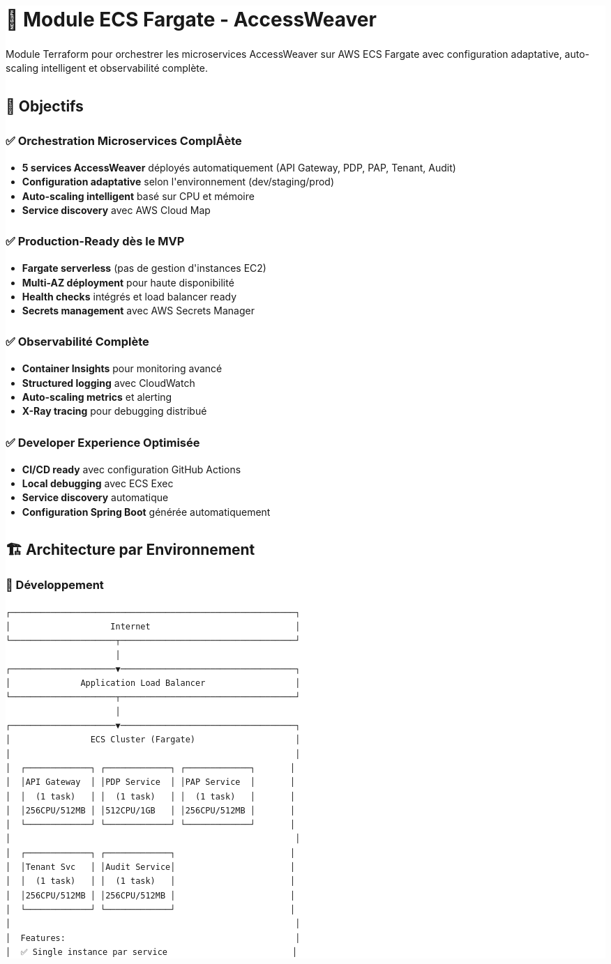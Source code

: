 # 🚀 Module ECS Fargate - AccessWeaver

Module Terraform pour orchestrer les microservices AccessWeaver sur AWS ECS Fargate avec configuration adaptative, auto-scaling intelligent et observabilité complète.

## 🎯 Objectifs

### ✅ Orchestration Microservices ComplÅète
- **5 services AccessWeaver** déployés automatiquement (API Gateway, PDP, PAP, Tenant, Audit)
- **Configuration adaptative** selon l'environnement (dev/staging/prod)
- **Auto-scaling intelligent** basé sur CPU et mémoire
- **Service discovery** avec AWS Cloud Map

### ✅ Production-Ready dès le MVP
- **Fargate serverless** (pas de gestion d'instances EC2)
- **Multi-AZ déployment** pour haute disponibilité
- **Health checks** intégrés et load balancer ready
- **Secrets management** avec AWS Secrets Manager

### ✅ Observabilité Complète
- **Container Insights** pour monitoring avancé
- **Structured logging** avec CloudWatch
- **Auto-scaling metrics** et alerting
- **X-Ray tracing** pour debugging distribué

### ✅ Developer Experience Optimisée
- **CI/CD ready** avec configuration GitHub Actions
- **Local debugging** avec ECS Exec
- **Service discovery** automatique
- **Configuration Spring Boot** générée automatiquement

## 🏗 Architecture par Environnement

### 🔧 Développement
```
┌─────────────────────────────────────────────────────────┐
│                    Internet                             │
└─────────────────────┬───────────────────────────────────┘
                      │
┌─────────────────────▼───────────────────────────────────┐
│              Application Load Balancer                  │
└─────────────────────┬───────────────────────────────────┘
                      │
┌─────────────────────▼───────────────────────────────────┐
│                ECS Cluster (Fargate)                    │
│                                                         │
│  ┌─────────────┐ ┌─────────────┐ ┌─────────────┐       │
│  │API Gateway  │ │PDP Service  │ │PAP Service  │       │
│  │  (1 task)   │ │  (1 task)   │ │  (1 task)   │       │
│  │256CPU/512MB │ │512CPU/1GB   │ │256CPU/512MB │       │
│  └─────────────┘ └─────────────┘ └─────────────┘       │
│                                                         │
│  ┌─────────────┐ ┌─────────────┐                       │
│  │Tenant Svc   │ │Audit Service│                       │
│  │  (1 task)   │ │  (1 task)   │                       │
│  │256CPU/512MB │ │256CPU/512MB │                       │
│  └─────────────┘ └─────────────┘                       │
│                                                         │
│  Features:                                              │
│  ✅ Single instance par service                         │
```